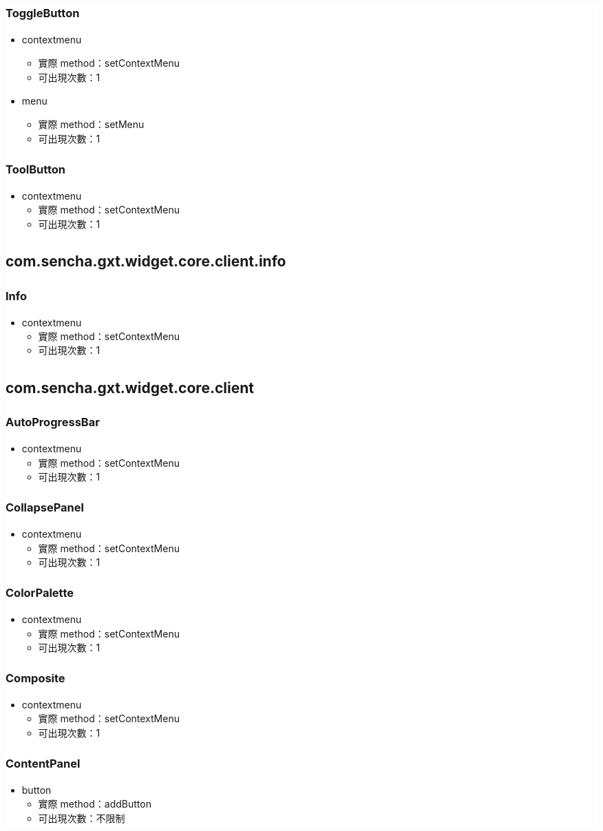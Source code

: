 
### ToggleButton ###
* contextmenu
	* 實際 method：setContextMenu
	* 可出現次數：1


* menu
	* 實際 method：setMenu
	* 可出現次數：1


### ToolButton ###
* contextmenu
	* 實際 method：setContextMenu
	* 可出現次數：1


## com.sencha.gxt.widget.core.client.info ##
### Info ###
* contextmenu
	* 實際 method：setContextMenu
	* 可出現次數：1


## com.sencha.gxt.widget.core.client ##
### AutoProgressBar ###
* contextmenu
	* 實際 method：setContextMenu
	* 可出現次數：1


### CollapsePanel ###
* contextmenu
	* 實際 method：setContextMenu
	* 可出現次數：1


### ColorPalette ###
* contextmenu
	* 實際 method：setContextMenu
	* 可出現次數：1


### Composite ###
* contextmenu
	* 實際 method：setContextMenu
	* 可出現次數：1


### ContentPanel ###
* button
	* 實際 method：addButton
	* 可出現次數：不限制
